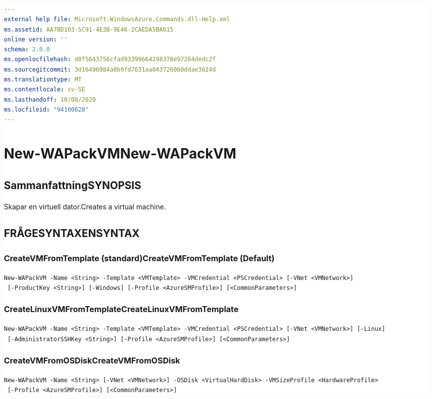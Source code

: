 ```yaml
---
external help file: Microsoft.WindowsAzure.Commands.dll-Help.xml
ms.assetid: AA7BD103-5C91-4E3B-9E46-2CAEDA5BA615
online version: ''
schema: 2.0.0
ms.openlocfilehash: d8f5643756cfad93399664298378e97264dedc2f
ms.sourcegitcommit: 3d16496984a0b9fd7631aa043726060ddae3624d
ms.translationtype: MT
ms.contentlocale: sv-SE
ms.lasthandoff: 10/08/2020
ms.locfileid: "94100628"
---
```

# <span data-ttu-id="41aa2-101">New-WAPackVM</span><span class="sxs-lookup"><span data-stu-id="41aa2-101">New-WAPackVM</span></span>

## <span data-ttu-id="41aa2-102">Sammanfattning</span><span class="sxs-lookup"><span data-stu-id="41aa2-102">SYNOPSIS</span></span>
<span data-ttu-id="41aa2-103">Skapar en virtuell dator.</span><span class="sxs-lookup"><span data-stu-id="41aa2-103">Creates a virtual machine.</span></span>

## <span data-ttu-id="41aa2-104">FRÅGESYNTAXEN</span><span class="sxs-lookup"><span data-stu-id="41aa2-104">SYNTAX</span></span>

### <span data-ttu-id="41aa2-105">CreateVMFromTemplate (standard)</span><span class="sxs-lookup"><span data-stu-id="41aa2-105">CreateVMFromTemplate (Default)</span></span>
```
New-WAPackVM -Name <String> -Template <VMTemplate> -VMCredential <PSCredential> [-VNet <VMNetwork>]
 [-ProductKey <String>] [-Windows] [-Profile <AzureSMProfile>] [<CommonParameters>]
```

### <span data-ttu-id="41aa2-106">CreateLinuxVMFromTemplate</span><span class="sxs-lookup"><span data-stu-id="41aa2-106">CreateLinuxVMFromTemplate</span></span>
```
New-WAPackVM -Name <String> -Template <VMTemplate> -VMCredential <PSCredential> [-VNet <VMNetwork>] [-Linux]
 [-AdministratorSSHKey <String>] [-Profile <AzureSMProfile>] [<CommonParameters>]
```

### <span data-ttu-id="41aa2-107">CreateVMFromOSDisk</span><span class="sxs-lookup"><span data-stu-id="41aa2-107">CreateVMFromOSDisk</span></span>
```
New-WAPackVM -Name <String> [-VNet <VMNetwork>] -OSDisk <VirtualHardDisk> -VMSizeProfile <HardwareProfile>
 [-Profile <AzureSMProfile>] [<CommonParameters>]
```
